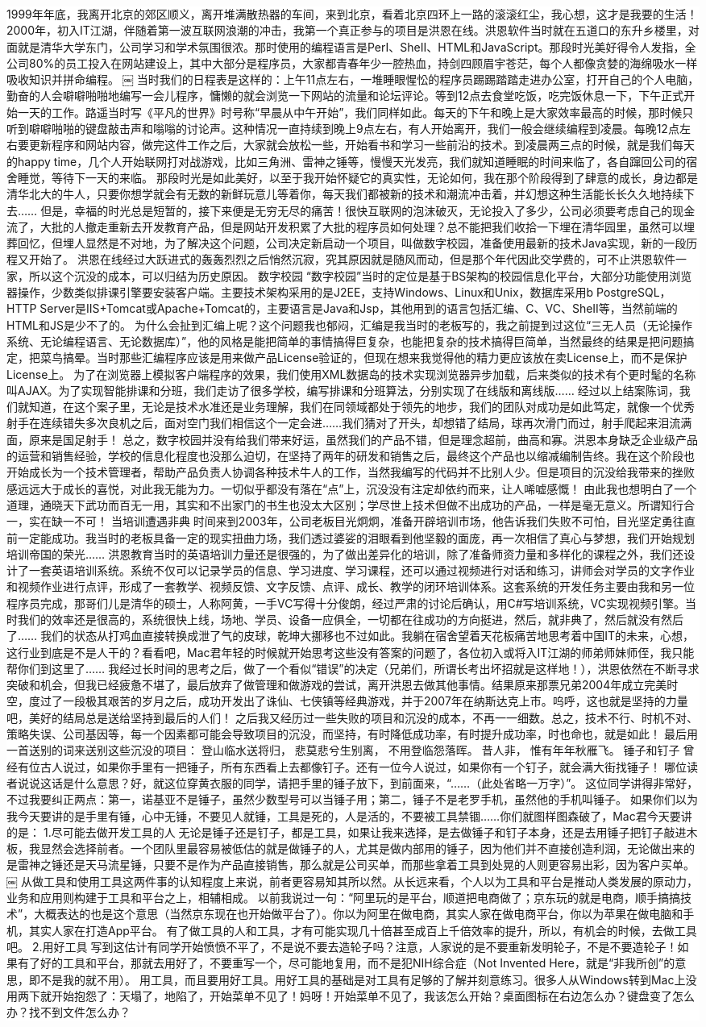 1999年年底，我离开北京的郊区顺义，离开堆满散热器的车间，来到北京，看着北京四环上一路的滚滚红尘，我心想，这才是我要的生活！2000年，初入IT江湖，伴随着第一波互联网浪潮的冲击，我第一个真正参与的项目是洪恩在线。洪恩软件当时就在五道口的东升乡楼里，对面就是清华大学东门，公司学习和学术氛围很浓。那时使用的编程语言是PerI、SheII、HTML和JavaScript。那段时光美好得令人发指，全公司80%的员工投入在网站建设上，其中大部分是程序员，大家都青春年少一腔热血，持剑四顾眉宇苍茫，每个人都像贪婪的海绵吸水一样吸收知识并拼命编程。
￼
当时我们的日程表是这样的：上午11点左右，一堆睡眼惺忪的程序员踢踢踏踏走进办公室，打开自己的个人电脑，勤奋的人会噼噼啪啪地编写一会儿程序，慵懒的就会浏览一下网站的流量和论坛评论。等到12点去食堂吃饭，吃完饭休息一下，下午正式开始一天的工作。路遥当时写《平凡的世界》时号称“早晨从中午开始”，我们同样如此。每天的下午和晚上是大家效率最高的时候，那时候只听到噼噼啪啪的键盘敲击声和嗡嗡的讨论声。这种情况一直持续到晚上9点左右，有人开始离开，我们一般会继续编程到凌晨。每晚12点左右要更新程序和网站内容，做完这件工作之后，大家就会放松一些，开始看书和学习一些前沿的技术。到凌晨两三点的时候，就是我们每天的happy time，几个人开始联网打对战游戏，比如三角洲、雷神之锤等，慢慢天光发亮，我们就知道睡眠的时间来临了，各自蹿回公司的宿舍睡觉，等待下一天的来临。
那段时光是如此美好，以至于我开始怀疑它的真实性，无论如何，我在那个阶段得到了肆意的成长，身边都是清华北大的牛人，只要你想学就会有无数的新鲜玩意儿等着你，每天我们都被新的技术和潮流冲击着，并幻想这种生活能长长久久地持续下去……
但是，幸福的时光总是短暂的，接下来便是无穷无尽的痛苦！很快互联网的泡沫破灭，无论投入了多少，公司必须要考虑自己的现金流了，大批的人撤走重新去开发教育产品，但是网站开发积累了大批的程序员如何处理？总不能把我们收拾一下埋在清华园里，虽然可以埋葬回忆，但埋人显然是不对地，为了解决这个问题，公司决定新启动一个项目，叫做数字校园，准备使用最新的技术Java实现，新的一段历程又开始了。
洪恩在线经过大跃进式的轰轰烈烈之后悄然沉寂，究其原因就是随风而动，但是那个年代因此交学费的，可不止洪恩软件一家，所以这个沉没的成本，可以归结为历史原因。
数字校园
“数字校园”当时的定位是基于BS架构的校园信息化平台，大部分功能使用浏览器操作，少数类似排课引擎要安装客户端。主要技术架构采用的是J2EE，支持Windows、Linux和Unix，数据库采用b PostgreSQL，HTTP Server是IIS+Tomcat或Apache+Tomcat的，主要语言是Java和Jsp，其他用到的语言包括汇编、C、VC、SheII等，当然前端的HTML和JS是少不了的。
为什么会扯到汇编上呢？这个问题我也郁闷，汇编是我当时的老板写的，我之前提到过这位“三无人员（无论操作系统、无论编程语言、无论数据库）”，他的风格是能把简单的事情搞得巨复杂，也能把复杂的技术搞得巨简单，当然最终的结果是把问题搞定，把菜鸟搞晕。当时那些汇编程序应该是用来做产品License验证的，但现在想来我觉得他的精力更应该放在卖License上，而不是保护License上。
为了在浏览器上模拟客户端程序的效果，我们使用XML数据岛的技术实现浏览器异步加载，后来类似的技术有个更时髦的名称叫AJAX。为了实现智能排课和分班，我们走访了很多学校，编写排课和分班算法，分别实现了在线版和离线版……
经过以上结案陈词，我们就知道，在这个案子里，无论是技术水准还是业务理解，我们在同领域都处于领先的地步，我们的团队对成功是如此笃定，就像一个优秀射手在连续错失多次良机之后，面对空门我们相信这个一定会进……我们猜对了开头，却想错了结局，球再次滑门而过，射手爬起来泪流满面，原来是国足射手！
总之，数字校园并没有给我们带来好运，虽然我们的产品不错，但是理念超前，曲高和寡。洪恩本身缺乏企业级产品的运营和销售经验，学校的信息化程度也没那么迫切，在坚持了两年的研发和销售之后，最终这个产品也以缩减编制告终。我在这个阶段也开始成长为一个技术管理者，帮助产品负责人协调各种技术牛人的工作，当然我编写的代码并不比别人少。但是项目的沉没给我带来的挫败感远远大于成长的喜悦，对此我无能为力。一切似乎都没有落在“点”上，沉没没有注定却依约而来，让人唏嘘感慨！
由此我也想明白了一个道理，通晓天下武功而百无一用，其实和不出家门的书生也没太大区别；学尽世上技术但做不出成功的产品，一样是毫无意义。所谓知行合一，实在缺一不可！
当培训遭遇非典
时间来到2003年，公司老板目光炯炯，准备开辟培训市场，他告诉我们失败不可怕，目光坚定勇往直前一定能成功。我当时的老板具备一定的现实扭曲力场，我们透过婆娑的泪眼看到他坚毅的面庞，再一次相信了真心与梦想，我们开始规划培训帝国的荣光……
洪恩教育当时的英语培训力量还是很强的，为了做出差异化的培训，除了准备师资力量和多样化的课程之外，我们还设计了一套英语培训系统。系统不仅可以记录学员的信息、学习进度、学习课程，还可以通过视频进行对话和练习，讲师会对学员的文字作业和视频作业进行点评，形成了一套教学、视频反馈、文字反馈、点评、成长、教学的闭环培训体系。这套系统的开发任务主要由我和另一位程序员完成，那哥们儿是清华的硕士，人称阿黄，一手VC写得十分俊朗，经过严肃的讨论后确认，用C#写培训系统，VC实现视频引擎。当时我们的效率还是很高的，系统很快上线，场地、学员、设备一应俱全，一切都在往成功的方向挺进，然后，就非典了，然后就没有然后了……
我们的状态从打鸡血直接转换成泄了气的皮球，乾坤大挪移也不过如此。我躺在宿舍望着天花板痛苦地思考着中国IT的未来，心想，这行业到底是不是人干的？看看吧，Mac君年轻的时候就开始思考这些没有答案的问题了，各位初入或将入IT江湖的师弟师妹师侄，我只能帮你们到这里了……
我经过长时间的思考之后，做了一个看似“错误”的决定（兄弟们，所谓长考出坏招就是这样地！），洪恩依然在不断寻求突破和机会，但我已经疲惫不堪了，最后放弃了做管理和做游戏的尝试，离开洪恩去做其他事情。结果原来那票兄弟2004年成立完美时空，度过了一段极其艰苦的岁月之后，成功开发出了诛仙、七侠镇等经典游戏，并于2007年在纳斯达克上市。呜呼，这也就是坚持的力量吧，美好的结局总是送给坚持到最后的人们！
之后我又经历过一些失败的项目和沉没的成本，不再一一细数。总之，技术不行、时机不对、策略失误、公司基因等，每一个因素都可能会导致项目的沉没，而坚持，有时降低成功率，有时提升成功率，时也命也，就是如此！
最后用一首送别的词来送别这些沉没的项目：
登山临水送将归，
悲莫悲兮生别离，
不用登临怨落晖。
昔人非，
惟有年年秋雁飞。
锤子和钉子
曾经有位古人说过，如果你手里有一把锤子，所有东西看上去都像钉子。还有一位今人说过，如果你有一个钉子，就会满大街找锤子！
哪位读者说说这话是什么意思？好，就这位穿黄衣服的同学，请把手里的锤子放下，到前面来，“……（此处省略一万字）”。
这位同学讲得非常好，不过我要纠正两点：第一，诺基亚不是锤子，虽然少数型号可以当锤子用；第二，锤子不是老罗手机，虽然他的手机叫锤子。
如果你们以为我今天要讲的是手里有锤，心中无锤，不要见人就锤，工具是死的，人是活的，不要被工具禁锢……你们就图样图森破了，Mac君今天要讲的是：
1.尽可能去做开发工具的人
无论是锤子还是钉子，都是工具，如果让我来选择，是去做锤子和钉子本身，还是去用锤子把钉子敲进木板，我显然会选择前者。一个团队里最容易被低估的就是做锤子的人，尤其是做内部用的锤子，因为他们并不直接创造利润，无论做出来的是雷神之锤还是天马流星锤，只要不是作为产品直接销售，那么就是公司买单，而那些拿着工具到处晃的人则更容易出彩，因为客户买单。
￼
从做工具和使用工具这两件事的认知程度上来说，前者更容易知其所以然。从长远来看，个人以为工具和平台是推动人类发展的原动力，业务和应用则构建于工具和平台之上，相辅相成。
以前我说过一句：“阿里玩的是平台，顺道把电商做了；京东玩的就是电商，顺手搞搞技术”，大概表达的也是这个意思（当然京东现在也开始做平台了）。你以为阿里在做电商，其实人家在做电商平台，你以为苹果在做电脑和手机，其实人家在打造App平台。
有了做工具的人和工具，才有可能实现几十倍甚至成百上千倍效率的提升，所以，有机会的时候，去做工具吧。
2.用好工具
写到这估计有同学开始愤愤不平了，不是说不要去造轮子吗？注意，人家说的是不要重新发明轮子，不是不要造轮子！如果有了好的工具和平台，那就去用好了，不要重写一个，尽可能地复用，而不是犯NIH综合症（Not Invented Here，就是“非我所创”的意思，即不是我的就不用）。
用工具，而且要用好工具。用好工具的基础是对工具有足够的了解并刻意练习。很多人从Windows转到Mac上没用两下就开始抱怨了：天塌了，地陷了，开始菜单不见了！妈呀！开始菜单不见了，我该怎么开始？桌面图标在右边怎么办？键盘变了怎么办？找不到文件怎么办？